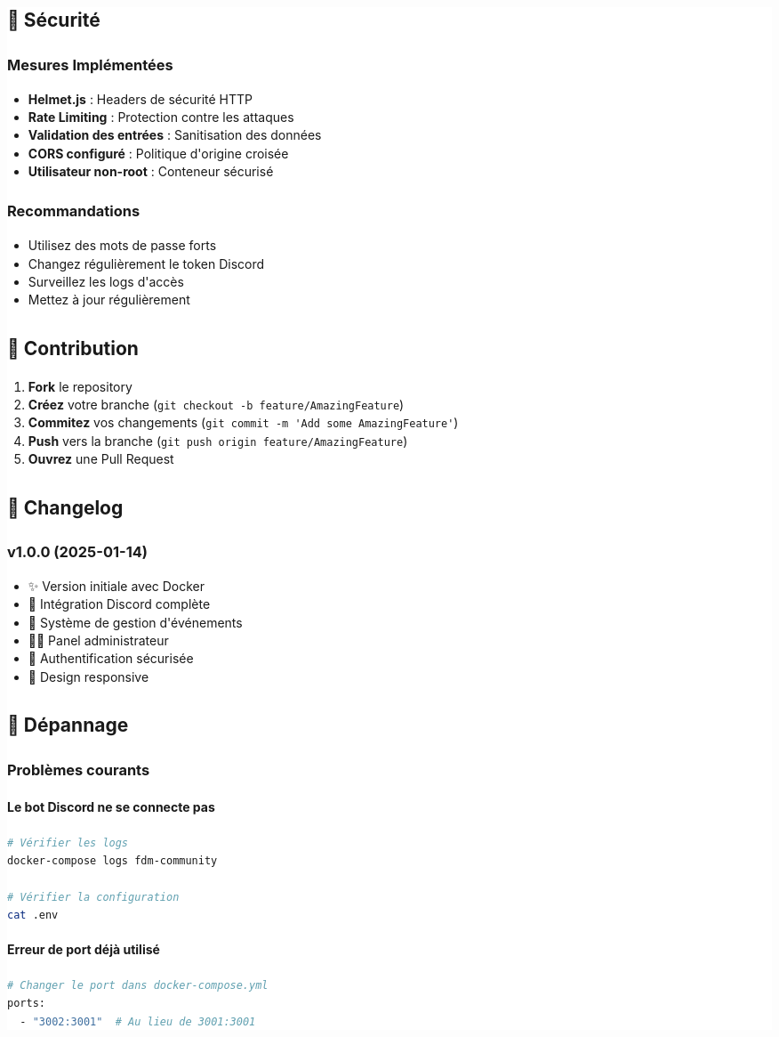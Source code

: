 ## 🔐 Sécurité

### Mesures Implémentées
- **Helmet.js** : Headers de sécurité HTTP
- **Rate Limiting** : Protection contre les attaques
- **Validation des entrées** : Sanitisation des données
- **CORS configuré** : Politique d'origine croisée
- **Utilisateur non-root** : Conteneur sécurisé

### Recommandations
- Utilisez des mots de passe forts
- Changez régulièrement le token Discord
- Surveillez les logs d'accès
- Mettez à jour régulièrement

## 🤝 Contribution

1. **Fork** le repository
2. **Créez** votre branche (`git checkout -b feature/AmazingFeature`)
3. **Commitez** vos changements (`git commit -m 'Add some AmazingFeature'`)
4. **Push** vers la branche (`git push origin feature/AmazingFeature`)
5. **Ouvrez** une Pull Request

## 📝 Changelog

### v1.0.0 (2025-01-14)
- ✨ Version initiale avec Docker
- 🤖 Intégration Discord complète
- 📅 Système de gestion d'événements
- 👨‍💼 Panel administrateur
- 🔐 Authentification sécurisée
- 📱 Design responsive

## 🐛 Dépannage

### Problèmes courants

#### Le bot Discord ne se connecte pas
```bash
# Vérifier les logs
docker-compose logs fdm-community

# Vérifier la configuration
cat .env
```

#### Erreur de port déjà utilisé
```bash
# Changer le port dans docker-compose.yml
ports:
  - "3002:3001"  # Au lieu de 3001:3001
```
